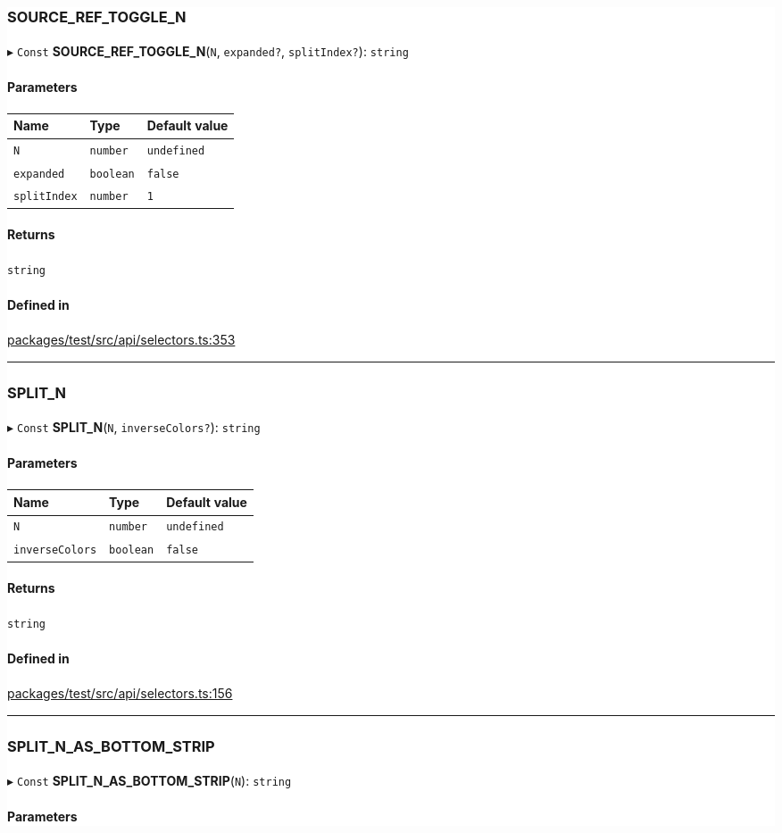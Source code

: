 
### SOURCE_REF_TOGGLE_N

▸ `Const` **SOURCE_REF_TOGGLE_N**(`N`, `expanded?`, `splitIndex?`): `string`

#### Parameters

| Name         | Type      | Default value |
| :----------- | :-------- | :------------ |
| `N`          | `number`  | `undefined`   |
| `expanded`   | `boolean` | `false`       |
| `splitIndex` | `number`  | `1`           |

#### Returns

`string`

#### Defined in

[packages/test/src/api/selectors.ts:353](https://github.com/mra-ruiz/kui/blob/a3b5e3edf/packages/test/src/api/selectors.ts#L353)

---

### SPLIT_N

▸ `Const` **SPLIT_N**(`N`, `inverseColors?`): `string`

#### Parameters

| Name            | Type      | Default value |
| :-------------- | :-------- | :------------ |
| `N`             | `number`  | `undefined`   |
| `inverseColors` | `boolean` | `false`       |

#### Returns

`string`

#### Defined in

[packages/test/src/api/selectors.ts:156](https://github.com/mra-ruiz/kui/blob/a3b5e3edf/packages/test/src/api/selectors.ts#L156)

---

### SPLIT_N_AS_BOTTOM_STRIP

▸ `Const` **SPLIT_N_AS_BOTTOM_STRIP**(`N`): `string`

#### Parameters
